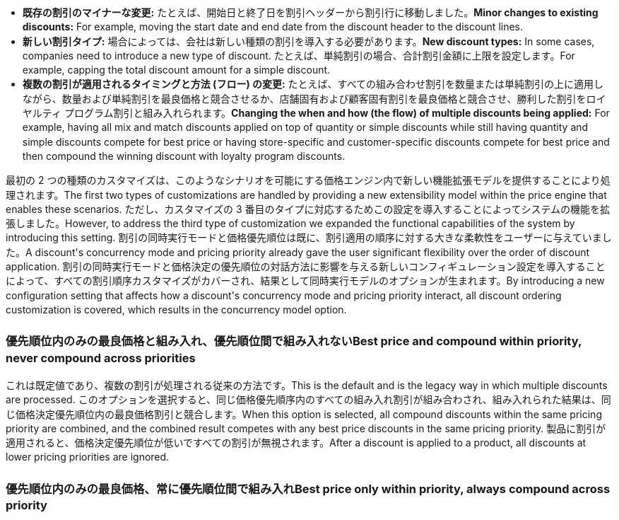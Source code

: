 - <span data-ttu-id="0f9a6-126">**既存の割引のマイナーな変更:** たとえば、開始日と終了日を割引ヘッダーから割引行に移動しました。</span><span class="sxs-lookup"><span data-stu-id="0f9a6-126">**Minor changes to existing discounts:** For example, moving the start date and end date from the discount header to the discount lines.</span></span>
- <span data-ttu-id="0f9a6-127">**新しい割引タイプ:** 場合によっては、会社は新しい種類の割引を導入する必要があります。</span><span class="sxs-lookup"><span data-stu-id="0f9a6-127">**New discount types:** In some cases, companies need to introduce a new type of discount.</span></span> <span data-ttu-id="0f9a6-128">たとえば、単純割引の場合、合計割引金額に上限を設定します。</span><span class="sxs-lookup"><span data-stu-id="0f9a6-128">For example, capping the total discount amount for a simple discount.</span></span>
- <span data-ttu-id="0f9a6-129">**複数の割引が適用されるタイミングと方法 (フロー) の変更:** たとえば、すべての組み合わせ割引を数量または単純割引の上に適用しながら、数量および単純割引を最良価格と競合させるか、店舗固有および顧客固有割引を最良価格と競合させ、勝利した割引をロイヤルティ プログラム割引と組み入れられます。</span><span class="sxs-lookup"><span data-stu-id="0f9a6-129">**Changing the when and how (the flow) of multiple discounts being applied:** For example, having all mix and match discounts applied on top of quantity or simple discounts while still having quantity and simple discounts compete for best price or having store-specific and customer-specific discounts compete for best price and then compound the winning discount with loyalty program discounts.</span></span>

<span data-ttu-id="0f9a6-130">最初の 2 つの種類のカスタマイズは、このようなシナリオを可能にする価格エンジン内で新しい機能拡張モデルを提供することにより処理されます。</span><span class="sxs-lookup"><span data-stu-id="0f9a6-130">The first two types of customizations are handled by providing a new extensibility model within the price engine that enables these scenarios.</span></span> <span data-ttu-id="0f9a6-131">ただし、カスタマイズの 3 番目のタイプに対応するためこの設定を導入することによってシステムの機能を拡張しました。</span><span class="sxs-lookup"><span data-stu-id="0f9a6-131">However, to address the third type of customization we expanded the functional capabilities of the system by introducing this setting.</span></span> <span data-ttu-id="0f9a6-132">割引の同時実行モードと価格優先順位は既に、割引適用の順序に対する大きな柔軟性をユーザーに与えていました。</span><span class="sxs-lookup"><span data-stu-id="0f9a6-132">A discount's concurrency mode and pricing priority already gave the user significant flexibility over the order of discount application.</span></span> <span data-ttu-id="0f9a6-133">割引の同時実行モードと価格決定の優先順位の対話方法に影響を与える新しいコンフィギュレーション設定を導入することによって、すべての割引順序カスタマイズがカバーされ、結果として同時実行モデルのオプションが生まれます。</span><span class="sxs-lookup"><span data-stu-id="0f9a6-133">By introducing a new configuration setting that affects how a discount's concurrency mode and pricing priority interact, all discount ordering customization is covered, which results in the concurrency model option.</span></span>

### <a name="best-price-and-compound-within-priority-never-compound-across-priorities"></a><span data-ttu-id="0f9a6-134">優先順位内のみの最良価格と組み入れ、優先順位間で組み入れない</span><span class="sxs-lookup"><span data-stu-id="0f9a6-134">Best price and compound within priority, never compound across priorities</span></span>

<span data-ttu-id="0f9a6-135">これは既定値であり、複数の割引が処理される従来の方法です。</span><span class="sxs-lookup"><span data-stu-id="0f9a6-135">This is the default and is the legacy way in which multiple discounts are processed.</span></span> <span data-ttu-id="0f9a6-136">このオプションを選択すると、同じ価格優先順序内のすべての組み入れ割引が組み合わされ、組み入れられた結果は、同じ価格決定優先順位内の最良価格割引と競合します。</span><span class="sxs-lookup"><span data-stu-id="0f9a6-136">When this option is selected, all compound discounts within the same pricing priority are combined, and the combined result competes with any best price discounts in the same pricing priority.</span></span> <span data-ttu-id="0f9a6-137">製品に割引が適用されると、価格決定優先順位が低いですべての割引が無視されます。</span><span class="sxs-lookup"><span data-stu-id="0f9a6-137">After a discount is applied to a product, all discounts at lower pricing priorities are ignored.</span></span>

### <a name="best-price-only-within-priority-always-compound-across-priority"></a><span data-ttu-id="0f9a6-138">優先順位内のみの最良価格、常に優先順位間で組み入れ</span><span class="sxs-lookup"><span data-stu-id="0f9a6-138">Best price only within priority, always compound across priority</span></span>
